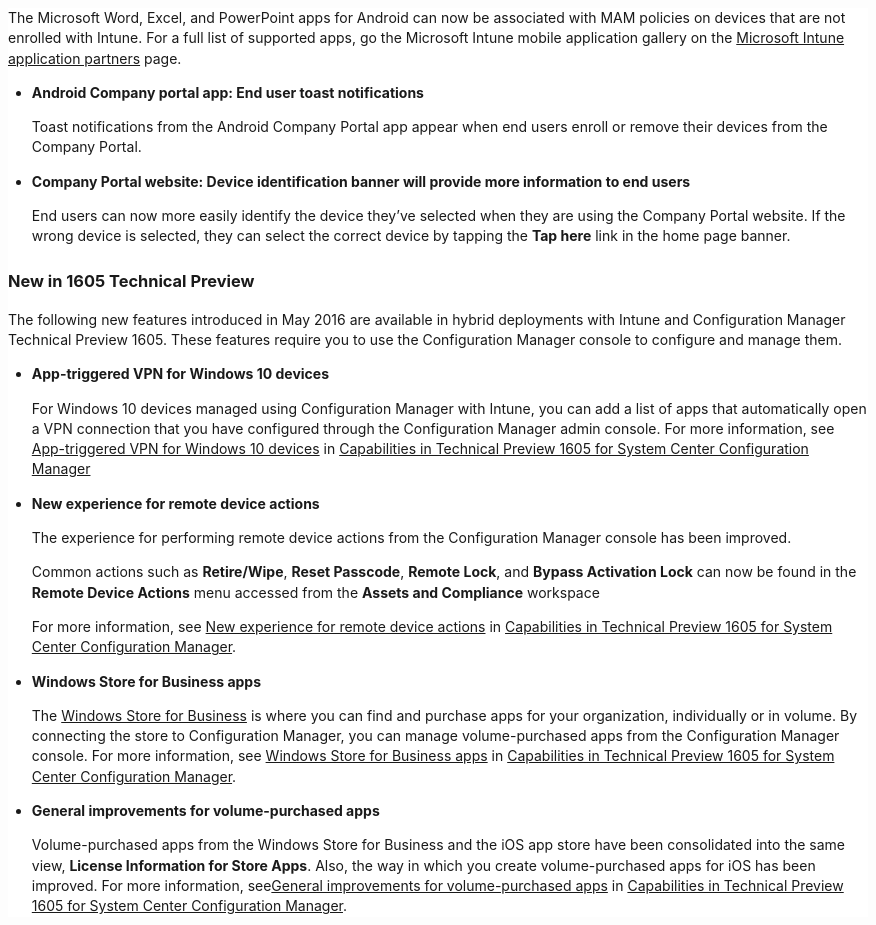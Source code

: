   The Microsoft Word, Excel, and PowerPoint apps for Android can now be associated with MAM policies on devices that are not enrolled with Intune. For a full list of supported apps, go the Microsoft Intune mobile application gallery on the [Microsoft Intune application partners](https://www.microsoft.com/en-us/server-cloud/products/microsoft-intune/partners.aspx) page.  

- **Android Company portal app: End user toast notifications**

  Toast notifications from the Android Company Portal app appear when end users enroll or remove their devices from the Company Portal.  

- **Company Portal website: Device identification banner will provide more information to end users**

  End users can now more easily identify the device they’ve selected when they are using the Company Portal website. If the wrong device is selected, they can select the correct device by tapping the **Tap here** link in the home page banner.  


### New in 1605 Technical Preview  
 The following new features introduced in May 2016 are available in hybrid deployments with Intune and Configuration Manager Technical Preview 1605. These features require you to use the Configuration Manager console to configure and manage them.  

- **App-triggered VPN for Windows 10 devices**

  For Windows 10 devices managed using Configuration Manager with Intune, you can add a list of apps that automatically open a VPN connection that you have configured through the Configuration Manager admin console. For more information, see [App-triggered VPN for Windows 10 devices](/sccm/core/get-started/capabilities-in-technical-preview-1605) in [Capabilities in Technical Preview 1605 for System Center Configuration Manager](/sccm/core/get-started/capabilities-in-technical-preview-1605)  

- **New experience for remote device actions**

  The experience for performing remote device actions from the Configuration Manager console has been improved.

  Common actions such as **Retire/Wipe**, **Reset Passcode**, **Remote Lock**, and **Bypass Activation Lock** can now be found in the **Remote Device Actions** menu accessed from the **Assets and Compliance** workspace

  For more information, see [New experience for remote device actions](/sccm/core/get-started/capabilities-in-technical-preview-1605#new-experience-for-remote-device-actions) in [Capabilities in Technical Preview 1605 for System Center Configuration Manager](/sccm/core/get-started/capabilities-in-technical-preview-1605).  

- **Windows Store for Business apps**

  The [Windows Store for Business](https://www.microsoft.com/en-us/business-store) is where you can find and purchase apps for your organization, individually or in volume. By connecting the store to Configuration Manager, you can manage volume-purchased apps from the Configuration Manager console. For more information, see [Windows Store for Business apps](/sccm/core/get-started/capabilities-in-technical-preview-1605.md#windows-store-for-business-apps) in [Capabilities in Technical Preview 1605 for System Center Configuration Manager](/sccm/core/get-started/capabilities-in-technical-preview-1605).  

- **General improvements for volume-purchased apps**

  Volume-purchased apps from the Windows Store for Business and the iOS app store have been consolidated into the same view, **License Information for Store Apps**. Also, the way in which you create volume-purchased apps for iOS has been improved. For more information, see[General improvements for volume-purchased apps](/sccm/core/get-started/capabilities-in-technical-preview-1605.md#general-improvements-for-volume-purchased-apps) in [Capabilities in Technical Preview 1605 for System Center Configuration Manager](/sccm/core/get-started/capabilities-in-technical-preview-1605).  
